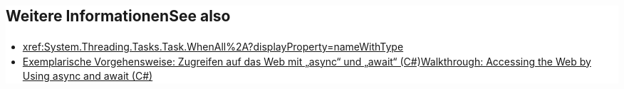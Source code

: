 ## <a name="see-also"></a><span data-ttu-id="6b46e-161">Weitere Informationen</span><span class="sxs-lookup"><span data-stu-id="6b46e-161">See also</span></span>

- <xref:System.Threading.Tasks.Task.WhenAll%2A?displayProperty=nameWithType>
- [<span data-ttu-id="6b46e-162">Exemplarische Vorgehensweise: Zugreifen auf das Web mit „async“ und „await“ (C#)</span><span class="sxs-lookup"><span data-stu-id="6b46e-162">Walkthrough: Accessing the Web by Using async and await (C#)</span></span>](./walkthrough-accessing-the-web-by-using-async-and-await.md)
